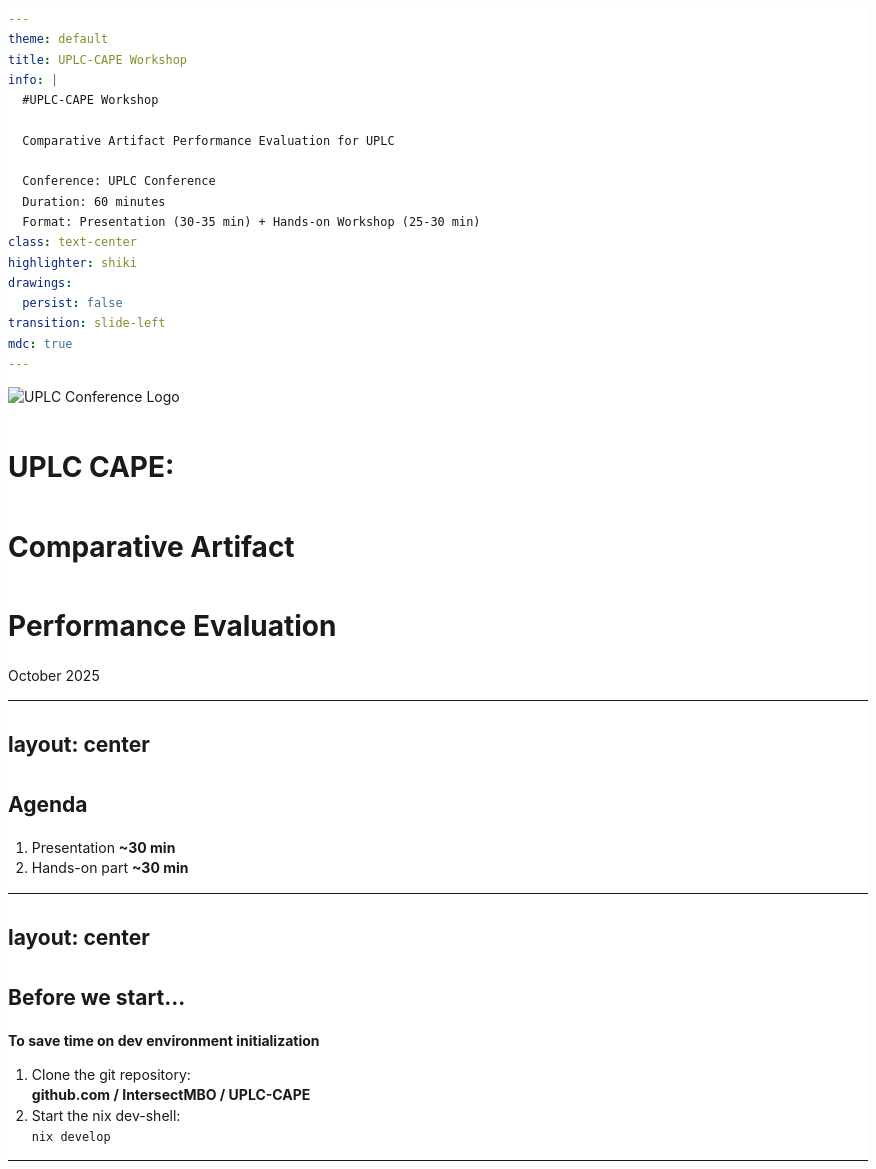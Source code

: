 ```yaml
---
theme: default
title: UPLC-CAPE Workshop
info: |
  #UPLC-CAPE Workshop

  Comparative Artifact Performance Evaluation for UPLC

  Conference: UPLC Conference
  Duration: 60 minutes
  Format: Presentation (30-35 min) + Hands-on Workshop (25-30 min)
class: text-center
highlighter: shiki
drawings:
  persist: false
transition: slide-left
mdc: true
---
```


<div class="cover-logos">
  <img src="/uplc-logo.png" alt="UPLC Conference Logo" />
</div>

<div class="cover-content">
  <h1 class="cover-main">UPLC CAPE:</h1>
  <h1 class="cover-sub">Comparative Artifact</h1>
  <h1 class="cover-sub">Performance Evaluation</h1>

  <p class="cover-date">October 2025</p>
</div>



---
layout: center
---

## Agenda

1. Presentation **~30 min**
1. Hands-on part **~30 min**

---
layout: center
---

## Before we start...

**To save time on dev environment initialization**

1. Clone the git repository:<br> <strong class="black">github.com&nbsp;/&nbsp;IntersectMBO&nbsp;/&nbsp;UPLC-CAPE</strong>
1. Start the nix dev-shell:<br>
`nix develop` 

---